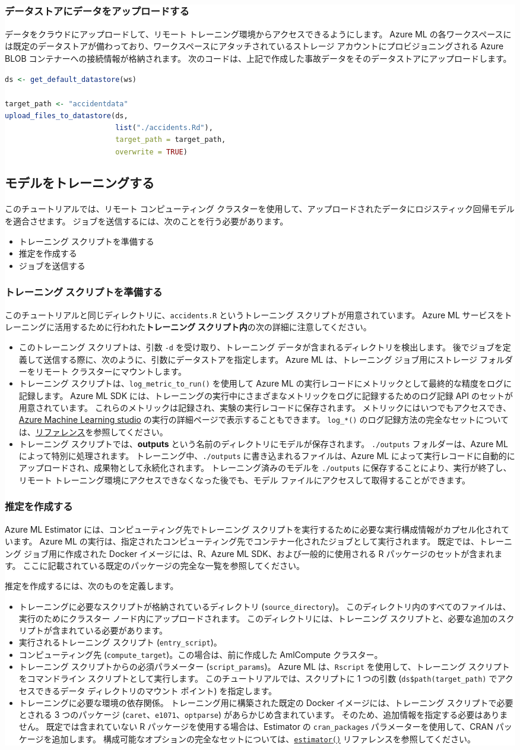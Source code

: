 ### <a name="upload-data-to-the-datastore"></a>データストアにデータをアップロードする
データをクラウドにアップロードして、リモート トレーニング環境からアクセスできるようにします。 Azure ML の各ワークスペースには既定のデータストアが備わっており、ワークスペースにアタッチされているストレージ アカウントにプロビジョニングされる Azure BLOB コンテナーへの接続情報が格納されます。 次のコードは、上記で作成した事故データをそのデータストアにアップロードします。

```R
ds <- get_default_datastore(ws)

target_path <- "accidentdata"
upload_files_to_datastore(ds,
                          list("./accidents.Rd"),
                          target_path = target_path,
                          overwrite = TRUE)
```


## <a name="train-a-model"></a>モデルをトレーニングする

このチュートリアルでは、リモート コンピューティング クラスターを使用して、アップロードされたデータにロジスティック回帰モデルを適合させます。 ジョブを送信するには、次のことを行う必要があります。

* トレーニング スクリプトを準備する
* 推定を作成する
* ジョブを送信する

### <a name="prepare-the-training-script"></a>トレーニング スクリプトを準備する
このチュートリアルと同じディレクトリに、`accidents.R` というトレーニング スクリプトが用意されています。 Azure ML サービスをトレーニングに活用するために行われた**トレーニング スクリプト内**の次の詳細に注意してください。

* このトレーニング スクリプトは、引数 `-d` を受け取り、トレーニング データが含まれるディレクトリを検出します。 後でジョブを定義して送信する際に、次のように、引数にデータストアを指定します。 Azure ML は、トレーニング ジョブ用にストレージ フォルダーをリモート クラスターにマウントします。
* トレーニング スクリプトは、`log_metric_to_run()` を使用して Azure ML の実行レコードにメトリックとして最終的な精度をログに記録します。 Azure ML SDK には、トレーニングの実行中にさまざまなメトリックをログに記録するためのログ記録 API のセットが用意されています。 これらのメトリックは記録され、実験の実行レコードに保存されます。 メトリックにはいつでもアクセスでき、[Azure Machine Learning studio](https://ml.azure.com) の実行の詳細ページで表示することもできます。 `log_*()` のログ記録方法の完全なセットについては、[リファレンス](https://azure.github.io/azureml-sdk-for-r/reference/index.html#section-training-experimentation)を参照してください。
* トレーニング スクリプトでは、**outputs** という名前のディレクトリにモデルが保存されます。 `./outputs` フォルダーは、Azure ML によって特別に処理されます。 トレーニング中、`./outputs` に書き込まれるファイルは、Azure ML によって実行レコードに自動的にアップロードされ、成果物として永続化されます。 トレーニング済みのモデルを `./outputs` に保存することにより、実行が終了し、リモート トレーニング環境にアクセスできなくなった後でも、モデル ファイルにアクセスして取得することができます。

### <a name="create-an-estimator"></a>推定を作成する

Azure ML Estimator には、コンピューティング先でトレーニング スクリプトを実行するために必要な実行構成情報がカプセル化されています。 Azure ML の実行は、指定されたコンピューティング先でコンテナー化されたジョブとして実行されます。 既定では、トレーニング ジョブ用に作成された Docker イメージには、R、Azure ML SDK、および一般的に使用される R パッケージのセットが含まれます。 ここに記載されている既定のパッケージの完全な一覧を参照してください。

推定を作成するには、次のものを定義します。

* トレーニングに必要なスクリプトが格納されているディレクトリ (`source_directory`)。 このディレクトリ内のすべてのファイルは、実行のためにクラスター ノード内にアップロードされます。 このディレクトリには、トレーニング スクリプトと、必要な追加のスクリプトが含まれている必要があります。
* 実行されるトレーニング スクリプト (`entry_script`)。
* コンピューティング先 (`compute_target`)。この場合は、前に作成した AmlCompute クラスター。
* トレーニング スクリプトからの必須パラメーター (`script_params`)。 Azure ML は、`Rscript` を使用して、トレーニング スクリプトをコマンドライン スクリプトとして実行します。 このチュートリアルでは、スクリプトに 1 つの引数 (`ds$path(target_path)` でアクセスできるデータ ディレクトリのマウント ポイント) を指定します。
* トレーニングに必要な環境の依存関係。 トレーニング用に構築された既定の Docker イメージには、トレーニング スクリプトで必要とされる 3 つのパッケージ (`caret`、`e1071`、`optparse`) があらかじめ含まれています。  そのため、追加情報を指定する必要はありません。 既定では含まれていない R パッケージを使用する場合は、Estimator の `cran_packages` パラメーターを使用して、CRAN パッケージを追加します。 構成可能なオプションの完全なセットについては、[`estimator()`](https://azure.github.io/azureml-sdk-for-r/reference/estimator.html) リファレンスを参照してください。
